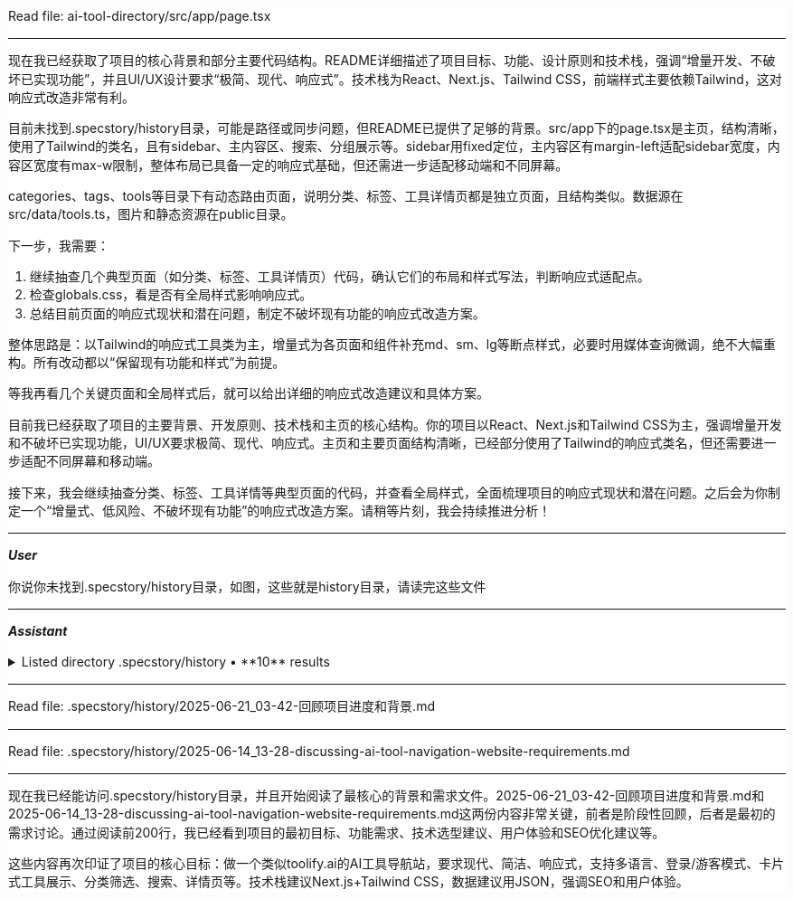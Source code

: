 
Read file: ai-tool-directory/src/app/page.tsx

---

<thinking>
现在我已经获取了项目的核心背景和部分主要代码结构。README详细描述了项目目标、功能、设计原则和技术栈，强调“增量开发、不破坏已实现功能”，并且UI/UX设计要求“极简、现代、响应式”。技术栈为React、Next.js、Tailwind CSS，前端样式主要依赖Tailwind，这对响应式改造非常有利。

目前未找到.specstory/history目录，可能是路径或同步问题，但README已提供了足够的背景。src/app下的page.tsx是主页，结构清晰，使用了Tailwind的类名，且有sidebar、主内容区、搜索、分组展示等。sidebar用fixed定位，主内容区有margin-left适配sidebar宽度，内容区宽度有max-w限制，整体布局已具备一定的响应式基础，但还需进一步适配移动端和不同屏幕。

categories、tags、tools等目录下有动态路由页面，说明分类、标签、工具详情页都是独立页面，且结构类似。数据源在src/data/tools.ts，图片和静态资源在public目录。

下一步，我需要：
1. 继续抽查几个典型页面（如分类、标签、工具详情页）代码，确认它们的布局和样式写法，判断响应式适配点。
2. 检查globals.css，看是否有全局样式影响响应式。
3. 总结目前页面的响应式现状和潜在问题，制定不破坏现有功能的响应式改造方案。

整体思路是：以Tailwind的响应式工具类为主，增量式为各页面和组件补充md、sm、lg等断点样式，必要时用媒体查询微调，绝不大幅重构。所有改动都以“保留现有功能和样式”为前提。

等我再看几个关键页面和全局样式后，就可以给出详细的响应式改造建议和具体方案。
</thinking>

目前我已经获取了项目的主要背景、开发原则、技术栈和主页的核心结构。你的项目以React、Next.js和Tailwind CSS为主，强调增量开发和不破坏已实现功能，UI/UX要求极简、现代、响应式。主页和主要页面结构清晰，已经部分使用了Tailwind的响应式类名，但还需要进一步适配不同屏幕和移动端。

接下来，我会继续抽查分类、标签、工具详情等典型页面的代码，并查看全局样式，全面梳理项目的响应式现状和潜在问题。之后会为你制定一个“增量式、低风险、不破坏现有功能”的响应式改造方案。请稍等片刻，我会持续推进分析！

---

_**User**_

你说你未找到.specstory/history目录，如图，这些就是history目录，请读完这些文件

---

_**Assistant**_

<details><summary>Listed directory .specstory/history • **10** results</summary></details>

---

Read file: .specstory/history/2025-06-21_03-42-回顾项目进度和背景.md

---

Read file: .specstory/history/2025-06-14_13-28-discussing-ai-tool-navigation-website-requirements.md

---

<thinking>
现在我已经能访问.specstory/history目录，并且开始阅读了最核心的背景和需求文件。2025-06-21_03-42-回顾项目进度和背景.md和2025-06-14_13-28-discussing-ai-tool-navigation-website-requirements.md这两份内容非常关键，前者是阶段性回顾，后者是最初的需求讨论。通过阅读前200行，我已经看到项目的最初目标、功能需求、技术选型建议、用户体验和SEO优化建议等。

这些内容再次印证了项目的核心目标：做一个类似toolify.ai的AI工具导航站，要求现代、简洁、响应式，支持多语言、登录/游客模式、卡片式工具展示、分类筛选、搜索、详情页等。技术栈建议Next.js+Tailwind CSS，数据建议用JSON，强调SEO和用户体验。
